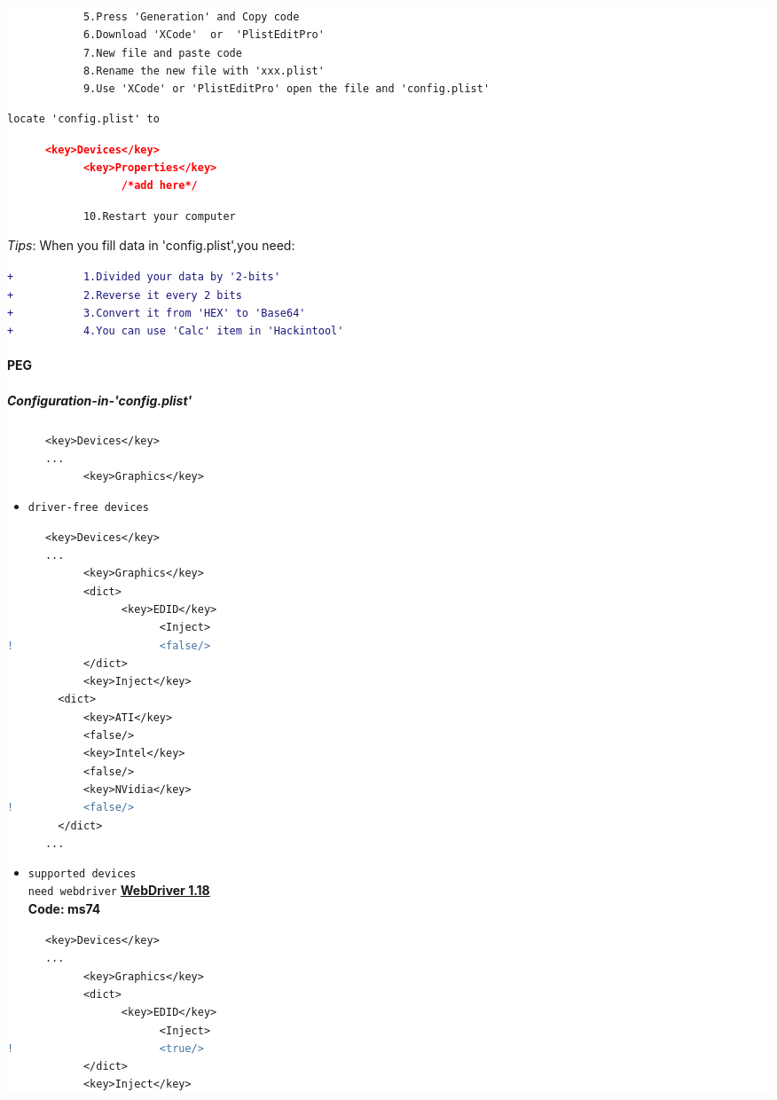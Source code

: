 ```
            5.Press 'Generation' and Copy code
            6.Download 'XCode'  or  'PlistEditPro'
            7.New file and paste code
            8.Rename the new file with 'xxx.plist'
            9.Use 'XCode' or 'PlistEditPro' open the file and 'config.plist'
```
```locate 'config.plist' to```
```json
      <key>Devices</key>
            <key>Properties</key>
                  /*add here*/
```
```
            10.Restart your computer
```  
_Tips_:
When you fill data in 'config.plist',you need:
```diff
+           1.Divided your data by '2-bits'
+           2.Reverse it every 2 bits
+           3.Convert it from 'HEX' to 'Base64'
+           4.You can use 'Calc' item in 'Hackintool'
```
#### PEG
##### Configuration-in-'config.plist'
```
      <key>Devices</key>
      ...
            <key>Graphics</key>
```
* ```driver-free devices```
```diff
      <key>Devices</key>
      ...
            <key>Graphics</key>
            <dict>
                  <key>EDID</key>
                        <Inject>
!                       <false/>
            </dict>
            <key>Inject</key>
		<dict>
			<key>ATI</key>
			<false/>
			<key>Intel</key>
			<false/>
			<key>NVidia</key>
!     		<false/>
		</dict>
      ...
```
* ```supported devices```  
```need webdriver```
[__WebDriver 1.18__](https://pan.baidu.com/s/1f-D7_qvkIfoohw5biJPpEg)  
**Code: ms74**
```diff
      <key>Devices</key>
      ...
            <key>Graphics</key>
            <dict>
                  <key>EDID</key>
                        <Inject>
!                       <true/>
            </dict>
            <key>Inject</key>
```